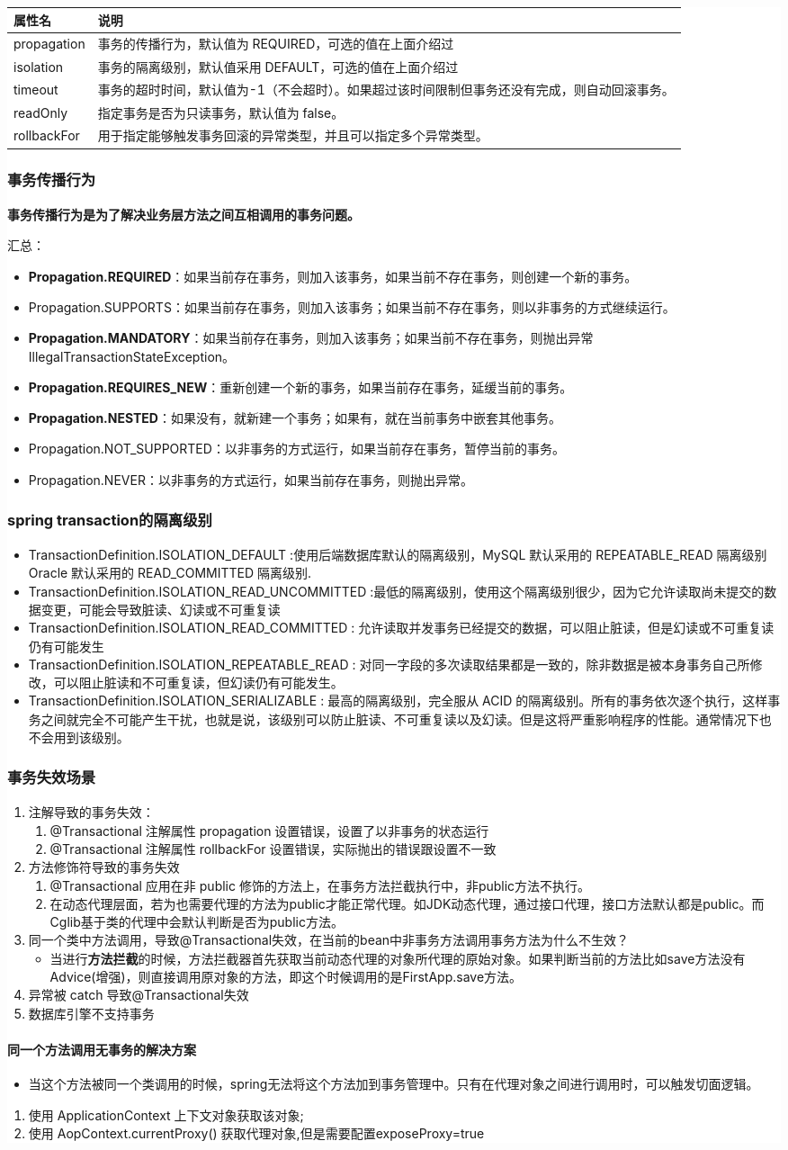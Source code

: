| 属性名      | 说明                                                                                         |
| :---------- | :------------------------------------------------------------------------------------------- |
| propagation | 事务的传播行为，默认值为 REQUIRED，可选的值在上面介绍过                                      |
| isolation   | 事务的隔离级别，默认值采用 DEFAULT，可选的值在上面介绍过                                     |
| timeout     | 事务的超时时间，默认值为-1（不会超时）。如果超过该时间限制但事务还没有完成，则自动回滚事务。 |
| readOnly    | 指定事务是否为只读事务，默认值为 false。                                                     |
| rollbackFor | 用于指定能够触发事务回滚的异常类型，并且可以指定多个异常类型。                               |


### 事务传播行为
**事务传播行为是为了解决业务层方法之间互相调用的事务问题。**

汇总：
- **Propagation.REQUIRED**：如果当前存在事务，则加入该事务，如果当前不存在事务，则创建一个新的事务。
- Propagation.SUPPORTS：如果当前存在事务，则加入该事务；如果当前不存在事务，则以非事务的方式继续运行。
- **Propagation.MANDATORY**：如果当前存在事务，则加入该事务；如果当前不存在事务，则抛出异常IllegalTransactionStateException。

- **Propagation.REQUIRES_NEW**：重新创建一个新的事务，如果当前存在事务，延缓当前的事务。
- **Propagation.NESTED**：如果没有，就新建一个事务；如果有，就在当前事务中嵌套其他事务。

- Propagation.NOT_SUPPORTED：以非事务的方式运行，如果当前存在事务，暂停当前的事务。
- Propagation.NEVER：以非事务的方式运行，如果当前存在事务，则抛出异常。
  
### spring transaction的隔离级别
- TransactionDefinition.ISOLATION_DEFAULT :使用后端数据库默认的隔离级别，MySQL 默认采用的 REPEATABLE_READ 隔离级别 Oracle 默认采用的 READ_COMMITTED 隔离级别.
- TransactionDefinition.ISOLATION_READ_UNCOMMITTED :最低的隔离级别，使用这个隔离级别很少，因为它允许读取尚未提交的数据变更，可能会导致脏读、幻读或不可重复读
- TransactionDefinition.ISOLATION_READ_COMMITTED : 允许读取并发事务已经提交的数据，可以阻止脏读，但是幻读或不可重复读仍有可能发生
- TransactionDefinition.ISOLATION_REPEATABLE_READ : 对同一字段的多次读取结果都是一致的，除非数据是被本身事务自己所修改，可以阻止脏读和不可重复读，但幻读仍有可能发生。
- TransactionDefinition.ISOLATION_SERIALIZABLE : 最高的隔离级别，完全服从 ACID 的隔离级别。所有的事务依次逐个执行，这样事务之间就完全不可能产生干扰，也就是说，该级别可以防止脏读、不可重复读以及幻读。但是这将严重影响程序的性能。通常情况下也不会用到该级别。


### 事务失效场景
1. 注解导致的事务失效：
    1. @Transactional 注解属性 propagation 设置错误，设置了以非事务的状态运行
    2. @Transactional  注解属性 rollbackFor 设置错误，实际抛出的错误跟设置不一致
2. 方法修饰符导致的事务失效
    1. @Transactional 应用在非 public 修饰的方法上，在事务方法拦截执行中，非public方法不执行。
    2. 在动态代理层面，若为也需要代理的方法为public才能正常代理。如JDK动态代理，通过接口代理，接口方法默认都是public。而Cglib基于类的代理中会默认判断是否为public方法。
3. 同一个类中方法调用，导致@Transactional失效，在当前的bean中非事务方法调用事务方法为什么不生效？
    - 当进行**方法拦截**的时候，方法拦截器首先获取当前动态代理的对象所代理的原始对象。如果判断当前的方法比如save方法没有Advice(增强)，则直接调用原对象的方法，即这个时候调用的是FirstApp.save方法。
4. 异常被 catch 导致@Transactional失效
5. 数据库引擎不支持事务

####  同一个方法调用无事务的解决方案
- 当这个方法被同一个类调用的时候，spring无法将这个方法加到事务管理中。只有在代理对象之间进行调用时，可以触发切面逻辑。
1. 使用 ApplicationContext 上下文对象获取该对象;
2. 使用 AopContext.currentProxy() 获取代理对象,但是需要配置exposeProxy=true

